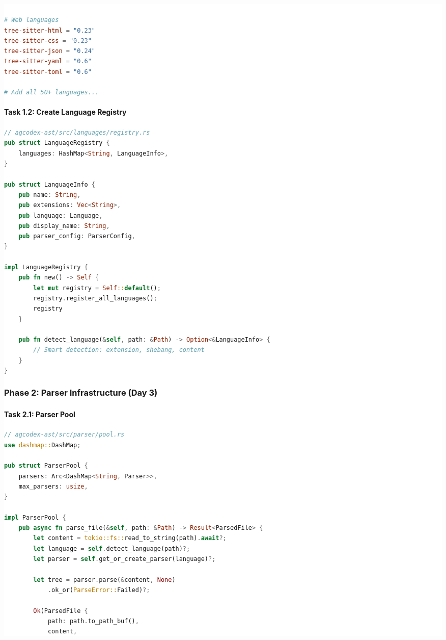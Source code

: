 ```toml

# Web languages
tree-sitter-html = "0.23"
tree-sitter-css = "0.23"
tree-sitter-json = "0.24"
tree-sitter-yaml = "0.6"
tree-sitter-toml = "0.6"

# Add all 50+ languages...
```

#### Task 1.2: Create Language Registry
```rust
// agcodex-ast/src/languages/registry.rs
pub struct LanguageRegistry {
    languages: HashMap<String, LanguageInfo>,
}

pub struct LanguageInfo {
    pub name: String,
    pub extensions: Vec<String>,
    pub language: Language,
    pub display_name: String,
    pub parser_config: ParserConfig,
}

impl LanguageRegistry {
    pub fn new() -> Self {
        let mut registry = Self::default();
        registry.register_all_languages();
        registry
    }
    
    pub fn detect_language(&self, path: &Path) -> Option<&LanguageInfo> {
        // Smart detection: extension, shebang, content
    }
}
```

### Phase 2: Parser Infrastructure (Day 3)

#### Task 2.1: Parser Pool
```rust
// agcodex-ast/src/parser/pool.rs
use dashmap::DashMap;

pub struct ParserPool {
    parsers: Arc<DashMap<String, Parser>>,
    max_parsers: usize,
}

impl ParserPool {
    pub async fn parse_file(&self, path: &Path) -> Result<ParsedFile> {
        let content = tokio::fs::read_to_string(path).await?;
        let language = self.detect_language(path)?;
        let parser = self.get_or_create_parser(language)?;
        
        let tree = parser.parse(&content, None)
            .ok_or(ParseError::Failed)?;
        
        Ok(ParsedFile {
            path: path.to_path_buf(),
            content,
```